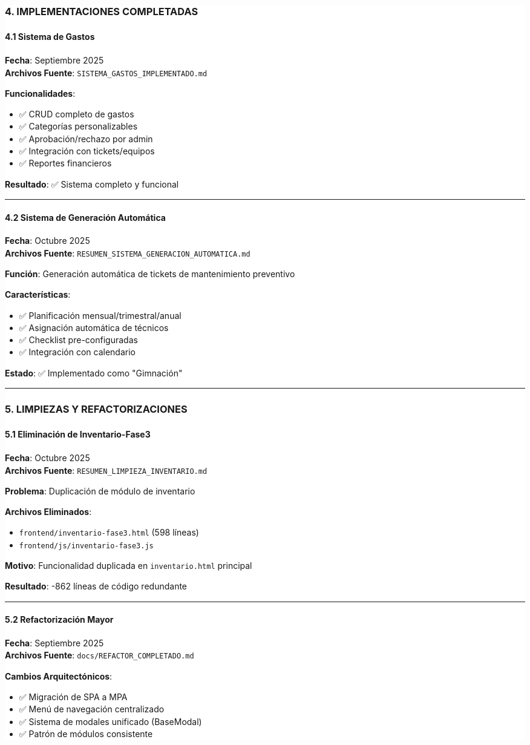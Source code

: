 ### 4. IMPLEMENTACIONES COMPLETADAS

#### 4.1 Sistema de Gastos
**Fecha**: Septiembre 2025  
**Archivos Fuente**: `SISTEMA_GASTOS_IMPLEMENTADO.md`

**Funcionalidades**:
- ✅ CRUD completo de gastos
- ✅ Categorías personalizables
- ✅ Aprobación/rechazo por admin
- ✅ Integración con tickets/equipos
- ✅ Reportes financieros

**Resultado**: ✅ Sistema completo y funcional

---

#### 4.2 Sistema de Generación Automática
**Fecha**: Octubre 2025  
**Archivos Fuente**: `RESUMEN_SISTEMA_GENERACION_AUTOMATICA.md`

**Función**: Generación automática de tickets de mantenimiento preventivo

**Características**:
- ✅ Planificación mensual/trimestral/anual
- ✅ Asignación automática de técnicos
- ✅ Checklist pre-configuradas
- ✅ Integración con calendario

**Estado**: ✅ Implementado como "Gimnación"

---

### 5. LIMPIEZAS Y REFACTORIZACIONES

#### 5.1 Eliminación de Inventario-Fase3
**Fecha**: Octubre 2025  
**Archivos Fuente**: `RESUMEN_LIMPIEZA_INVENTARIO.md`

**Problema**: Duplicación de módulo de inventario

**Archivos Eliminados**:
- `frontend/inventario-fase3.html` (598 líneas)
- `frontend/js/inventario-fase3.js`

**Motivo**: Funcionalidad duplicada en `inventario.html` principal

**Resultado**: -862 líneas de código redundante

---

#### 5.2 Refactorización Mayor
**Fecha**: Septiembre 2025  
**Archivos Fuente**: `docs/REFACTOR_COMPLETADO.md`

**Cambios Arquitectónicos**:
- ✅ Migración de SPA a MPA
- ✅ Menú de navegación centralizado
- ✅ Sistema de modales unificado (BaseModal)
- ✅ Patrón de módulos consistente
